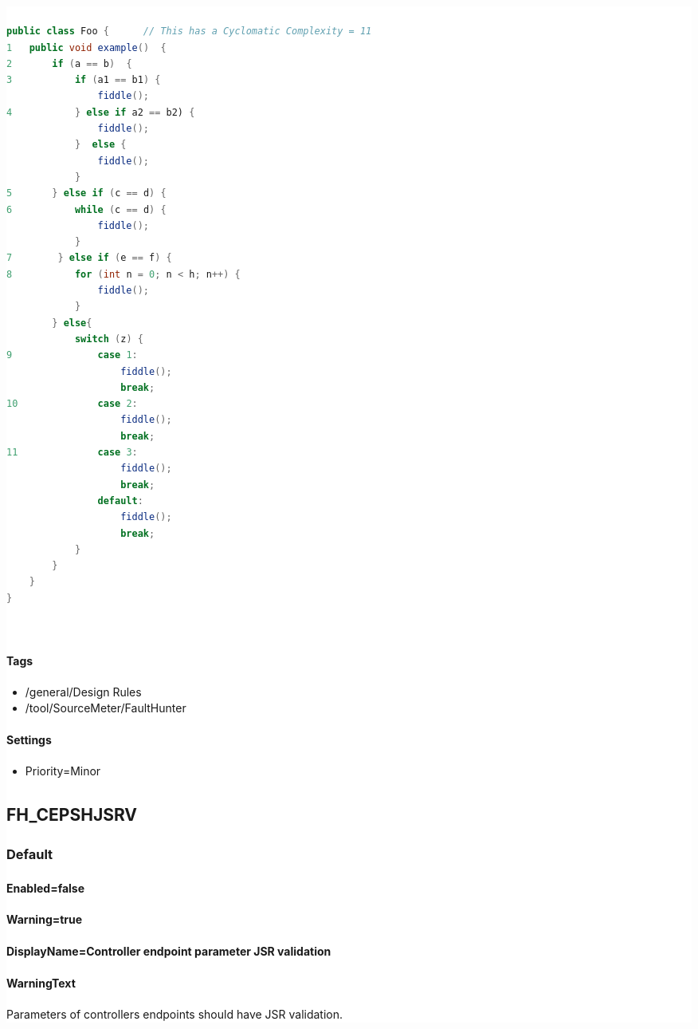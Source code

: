   ``` java

  public class Foo {      // This has a Cyclomatic Complexity = 11
  1   public void example()  {
  2       if (a == b)  {
  3           if (a1 == b1) {
                  fiddle();
  4           } else if a2 == b2) {
                  fiddle();
              }  else {
                  fiddle();
              }
  5       } else if (c == d) {
  6           while (c == d) {
                  fiddle();
              }
  7        } else if (e == f) {
  8           for (int n = 0; n < h; n++) {
                  fiddle();
              }
          } else{
              switch (z) {
  9               case 1:
                      fiddle();
                      break;
  10              case 2:
                      fiddle();
                      break;
  11              case 3:
                      fiddle();
                      break;
                  default:
                      fiddle();
                      break;
              }
          }
      }
  }

     
  ```

#### Tags
- /general/Design Rules
- /tool/SourceMeter/FaultHunter

#### Settings
- Priority=Minor


## FH_CEPSHJSRV
### Default
#### Enabled=false
#### Warning=true
#### DisplayName=Controller endpoint parameter JSR validation
#### WarningText
  Parameters of controllers endpoints should have JSR validation.
